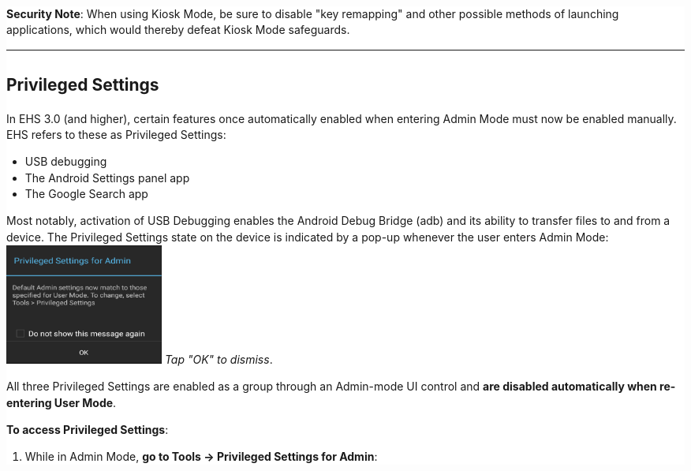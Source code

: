 
<b>Security Note</b>: When using Kiosk Mode, be sure to disable "key remapping" and other possible methods of launching applications, which would thereby defeat Kiosk Mode safeguards. 

-----

## Privileged Settings

In EHS 3.0 (and higher), certain features once automatically enabled when entering Admin Mode must now be enabled manually. EHS refers to these as Privileged Settings:

* USB debugging
* The Android Settings panel app
* The Google Search app

Most notably, activation of USB Debugging enables the Android Debug Bridge (adb) and its ability to transfer files to and from a device. The Privileged Settings state on the device is indicated by a pop-up whenever the user enters Admin Mode: 
<img alt="" style="height:150px" src="Priviledged_03.png"/>
_Tap "OK" to dismiss_. 
<br>

All three Privileged Settings are enabled as a group through an Admin-mode UI control and **are disabled automatically when re-entering User Mode**.

**To access Privileged Settings**: 

1. While in Admin Mode, **go to Tools -> Privileged Settings for Admin**: 